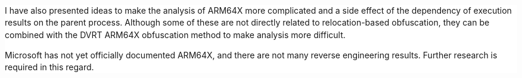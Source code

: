 I have also presented ideas to make the analysis of ARM64X more complicated and a side effect of the dependency of execution results on the parent process.
Although some of these are not directly related to relocation-based obfuscation, they can be combined with the DVRT ARM64X obfuscation method to make analysis more difficult.

Microsoft has not yet officially documented ARM64X, and there are not many reverse engineering results.
Further research is required in this regard.
